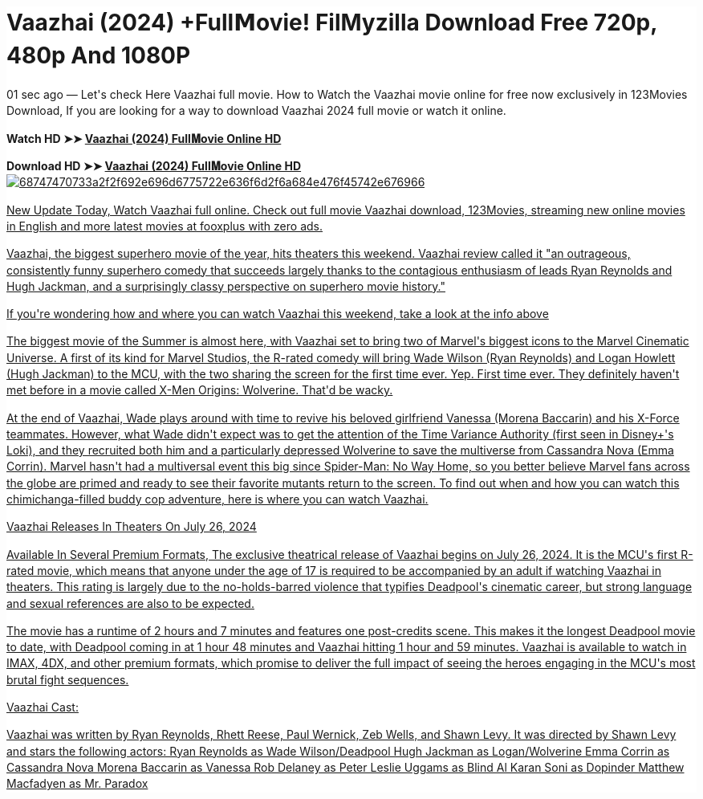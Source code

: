 # Vaazhai (2024) +Full𝗠ovie! FilMyzilla Download Free 720p, 480p And 1080P
01 sec ago — Let's check Here Vaazhai full movie. How to Watch the Vaazhai movie online for free now exclusively in 123Movies Download, If you are looking for a way to download Vaazhai 2024 full movie or watch it online.

**Watch HD ➤➤ [Vaazhai (2024) Full𝐌ovie Online HD](https://cutt.ly/3eQSU9GC)**

**Download HD ➤➤ [Vaazhai (2024) Full𝐌ovie Online HD](https://cutt.ly/3eQSU9GC)**
<a href="https://cutt.ly/3eQSU9GC">![68747470733a2f2f692e696d6775722e636f6d2f6a684e476f45742e676966](https://github.com/user-attachments/assets/26846d1d-9879-4497-aa71-8c1b20347012)

New Update Today, Watch Vaazhai full online. Check out full movie Vaazhai download, 123Movies, streaming new online movies in English and more latest movies at fooxplus with zero ads.

Vaazhai, the biggest superhero movie of the year, hits theaters this weekend. Vaazhai review called it "an outrageous, consistently funny superhero comedy that succeeds largely thanks to the contagious enthusiasm of leads Ryan Reynolds and Hugh Jackman, and a surprisingly classy perspective on superhero movie history."

If you're wondering how and where you can watch Vaazhai this weekend, take a look at the info above

The biggest movie of the Summer is almost here, with Vaazhai set to bring two of Marvel's biggest icons to the Marvel Cinematic Universe. A first of its kind for Marvel Studios, the R-rated comedy will bring Wade Wilson (Ryan Reynolds) and Logan Howlett (Hugh Jackman) to the MCU, with the two sharing the screen for the first time ever. Yep. First time ever. They definitely haven't met before in a movie called X-Men Origins: Wolverine. That'd be wacky.

At the end of Vaazhai, Wade plays around with time to revive his beloved girlfriend Vanessa (Morena Baccarin) and his X-Force teammates. However, what Wade didn't expect was to get the attention of the Time Variance Authority (first seen in Disney+'s Loki), and they recruited both him and a particularly depressed Wolverine to save the multiverse from Cassandra Nova (Emma Corrin). Marvel hasn't had a multiversal event this big since Spider-Man: No Way Home, so you better believe Marvel fans across the globe are primed and ready to see their favorite mutants return to the screen. To find out when and how you can watch this chimichanga-filled buddy cop adventure, here is where you can watch Vaazhai.

Vaazhai Releases In Theaters On July 26, 2024

Available In Several Premium Formats, The exclusive theatrical release of Vaazhai begins on July 26, 2024. It is the MCU's first R-rated movie, which means that anyone under the age of 17 is required to be accompanied by an adult if watching Vaazhai in theaters. This rating is largely due to the no-holds-barred violence that typifies Deadpool's cinematic career, but strong language and sexual references are also to be expected.

The movie has a runtime of 2 hours and 7 minutes and features one post-credits scene. This makes it the longest Deadpool movie to date, with Deadpool coming in at 1 hour 48 minutes and Vaazhai hitting 1 hour and 59 minutes. Vaazhai is available to watch in IMAX, 4DX, and other premium formats, which promise to deliver the full impact of seeing the heroes engaging in the MCU's most brutal fight sequences.

Vaazhai Cast:

Vaazhai was written by Ryan Reynolds, Rhett Reese, Paul Wernick, Zeb Wells, and Shawn Levy. It was directed by Shawn Levy and stars the following actors: Ryan Reynolds as Wade Wilson/Deadpool Hugh Jackman as Logan/Wolverine Emma Corrin as Cassandra Nova Morena Baccarin as Vanessa Rob Delaney as Peter Leslie Uggams as Blind Al Karan Soni as Dopinder Matthew Macfadyen as Mr. Paradox
